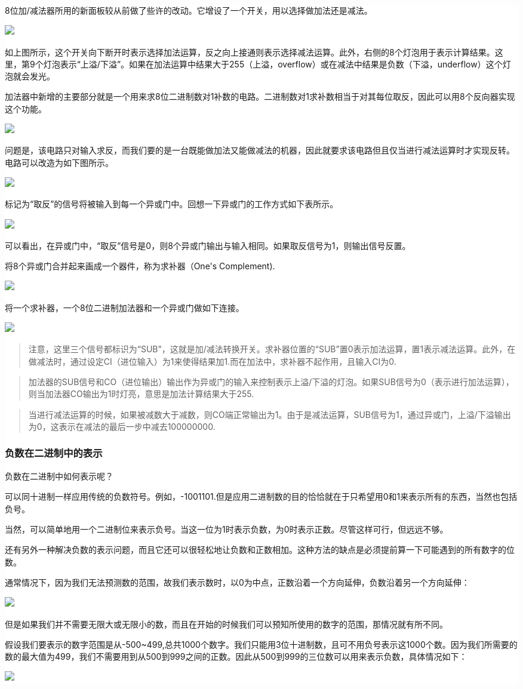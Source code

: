 8位加/减法器所用的新面板较从前做了些许的改动。它增设了一个开关，用以选择做加法还是减法。

![](https://github.com/arcticlion/reading-lists/blob/master/Code/Chapter%2013%20But%20What%20About%20Subtraction/%E5%B1%8F%E5%B9%95%E5%BF%AB%E7%85%A7%202014-09-25%20%E4%B8%8A%E5%8D%882.18.07.png)

如上图所示，这个开关向下断开时表示选择加法运算，反之向上接通则表示选择减法运算。此外，右侧的8个灯泡用于表示计算结果。这里，第9个灯泡表示“上溢/下溢”。如果在加法运算中结果大于255（上溢，overflow）或在减法中结果是负数（下溢，underflow）这个灯泡就会发光。

加法器中新增的主要部分就是一个用来求8位二进制数对1补数的电路。二进制数对1求补数相当于对其每位取反，因此可以用8个反向器实现这个功能。

![](https://github.com/arcticlion/reading-lists/blob/master/Code/Chapter%2013%20But%20What%20About%20Subtraction/%E5%B1%8F%E5%B9%95%E5%BF%AB%E7%85%A7%202014-09-25%20%E4%B8%8A%E5%8D%882.18.15.png)

问题是，该电路只对输入求反，而我们要的是一台既能做加法又能做减法的机器，因此就要求该电路但且仅当进行减法运算时才实现反转。电路可以改造为如下图所示。

![](https://github.com/arcticlion/reading-lists/blob/master/Code/Chapter%2013%20But%20What%20About%20Subtraction/%E5%B1%8F%E5%B9%95%E5%BF%AB%E7%85%A7%202014-09-25%20%E4%B8%8A%E5%8D%882.18.19.png)

标记为“取反”的信号将被输入到每一个异或门中。回想一下异或门的工作方式如下表所示。

![](https://github.com/arcticlion/reading-lists/blob/master/Code/Chapter%2013%20But%20What%20About%20Subtraction/%E5%B1%8F%E5%B9%95%E5%BF%AB%E7%85%A7%202014-09-25%20%E4%B8%8A%E5%8D%882.18.40.png)

可以看出，在异或门中，“取反”信号是0，则8个异或门输出与输入相同。如果取反信号为1，则输出信号反置。

将8个异或门合并起来画成一个器件，称为求补器（One's Complement).

![](https://github.com/arcticlion/reading-lists/blob/master/Code/Chapter%2013%20But%20What%20About%20Subtraction/%E5%B1%8F%E5%B9%95%E5%BF%AB%E7%85%A7%202014-09-25%20%E4%B8%8A%E5%8D%882.18.49.png)

将一个求补器，一个8位二进制加法器和一个异或门做如下连接。

![](https://github.com/arcticlion/reading-lists/blob/master/Code/Chapter%2013%20But%20What%20About%20Subtraction/%E5%B1%8F%E5%B9%95%E5%BF%AB%E7%85%A7%202014-09-25%20%E4%B8%8A%E5%8D%882.19.02.png)


> 注意，这里三个信号都标识为“SUB”，这就是加/减法转换开关。求补器位置的“SUB”置0表示加法运算，置1表示减法运算。此外，在做减法时，通过设定CI（进位输入）为1来使得结果加1.而在加法中，求补器不起作用，且输入CI为0.

> 加法器的SUB信号和CO（进位输出）输出作为异或门的输入来控制表示上溢/下溢的灯泡。如果SUB信号为0（表示进行加法运算），则当加法器CO输出为1时灯亮，意思是加法计算结果大于255.

> 当进行减法运算的时候，如果被减数大于减数，则CO端正常输出为1。由于是减法运算，SUB信号为1，通过异或门，上溢/下溢输出为0，这表示在减法的最后一步中减去100000000.

### 负数在二进制中的表示

负数在二进制中如何表示呢？

可以同十进制一样应用传统的负数符号。例如，-1001101.但是应用二进制数的目的恰恰就在于只希望用0和1来表示所有的东西，当然也包括负号。

当然，可以简单地用一个二进制位来表示负号。当这一位为1时表示负数，为0时表示正数。尽管这样可行，但远远不够。

还有另外一种解决负数的表示问题，而且它还可以很轻松地让负数和正数相加。这种方法的缺点是必须提前算一下可能遇到的所有数字的位数。

通常情况下，因为我们无法预测数的范围，故我们表示数时，以0为中点，正数沿着一个方向延伸，负数沿着另一个方向延伸：

![](https://github.com/arcticlion/reading-lists/blob/master/Code/Chapter%2013%20But%20What%20About%20Subtraction/%E5%B1%8F%E5%B9%95%E5%BF%AB%E7%85%A7%202014-09-25%20%E4%B8%8A%E5%8D%882.19.22.png)

但是如果我们并不需要无限大或无限小的数，而且在开始的时候我们可以预知所使用的数字的范围，那情况就有所不同。

假设我们要表示的数字范围是从-500~499,总共1000个数字。我们只能用3位十进制数，且可不用负号表示这1000个数。因为我们所需要的数的最大值为499，我们不需要用到从500到999之间的正数。因此从500到999的三位数可以用来表示负数，具体情况如下：

![](https://github.com/arcticlion/reading-lists/blob/master/Code/Chapter%2013%20But%20What%20About%20Subtraction/%E5%B1%8F%E5%B9%95%E5%BF%AB%E7%85%A7%202014-09-25%20%E4%B8%8A%E5%8D%882.19.36.png)
